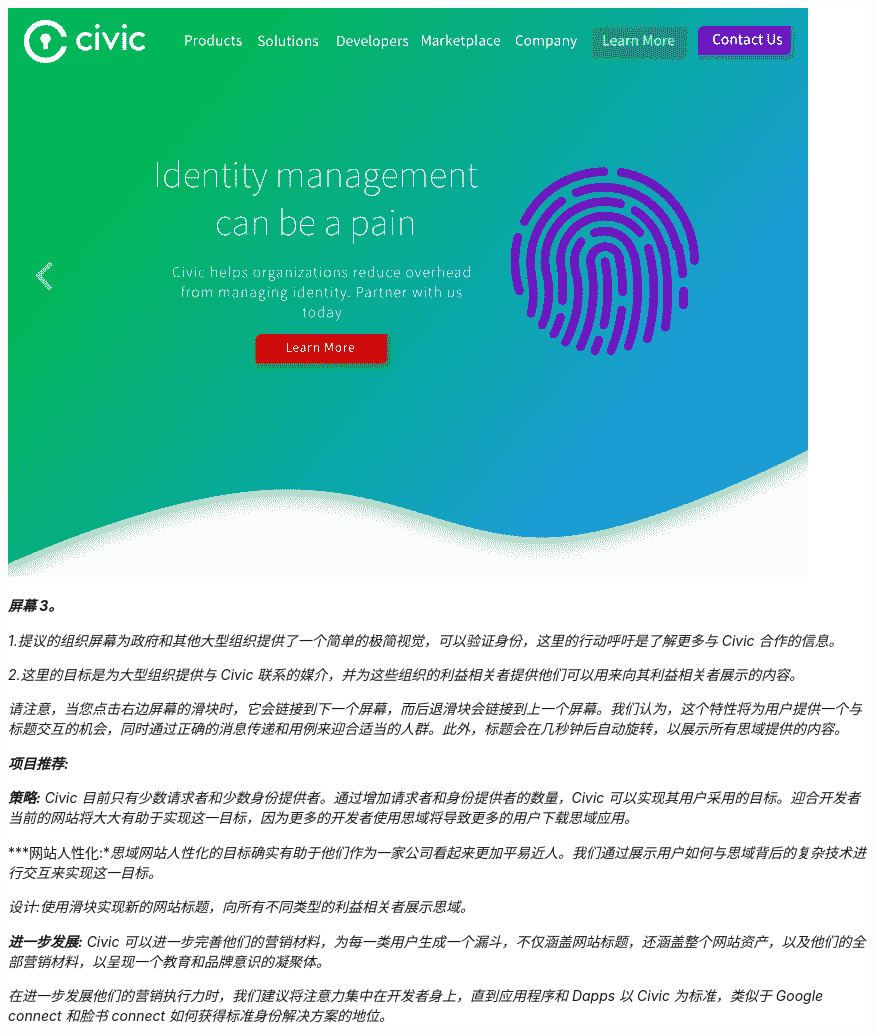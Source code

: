 *![](img/773a893f4c78d503d9526738074a228a.png)*

***屏幕 3。***

*1.提议的组织屏幕为政府和其他大型组织提供了一个简单的极简视觉，可以验证身份，这里的行动呼吁是了解更多与 Civic 合作的信息。*

*2.这里的目标是为大型组织提供与 Civic 联系的媒介，并为这些组织的利益相关者提供他们可以用来向其利益相关者展示的内容。*

*请注意，当您点击右边屏幕的滑块时，它会链接到下一个屏幕，而后退滑块会链接到上一个屏幕。我们认为，这个特性将为用户提供一个与标题交互的机会，同时通过正确的消息传递和用例来迎合适当的人群。此外，标题会在几秒钟后自动旋转，以展示所有思域提供的内容。*

***项目推荐:***

***策略:** Civic 目前只有少数请求者和少数身份提供者。通过增加请求者和身份提供者的数量，Civic 可以实现其用户采用的目标。迎合开发者当前的网站将大大有助于实现这一目标，因为更多的开发者使用思域将导致更多的用户下载思域应用。*

***网站人性化:**思域网站人性化的目标确实有助于他们作为一家公司看起来更加平易近人。我们通过展示用户如何与思域背后的复杂技术进行交互来实现这一目标。*

*设计:使用滑块实现新的网站标题，向所有不同类型的利益相关者展示思域。*

***进一步发展:** Civic 可以进一步完善他们的营销材料，为每一类用户生成一个漏斗，不仅涵盖网站标题，还涵盖整个网站资产，以及他们的全部营销材料，以呈现一个教育和品牌意识的凝聚体。*

*在进一步发展他们的营销执行力时，我们建议将注意力集中在开发者身上，直到应用程序和 Dapps 以 Civic 为标准，类似于 Google connect 和脸书 connect 如何获得标准身份解决方案的地位。*